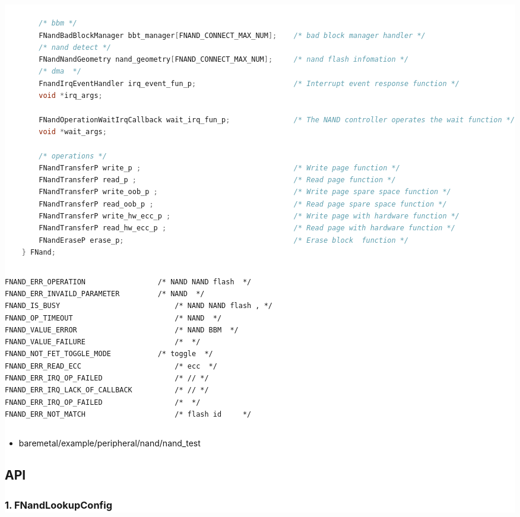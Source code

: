 ```c

        /* bbm */
        FNandBadBlockManager bbt_manager[FNAND_CONNECT_MAX_NUM];    /* bad block manager handler */
        /* nand detect */
        FNandNandGeometry nand_geometry[FNAND_CONNECT_MAX_NUM];     /* nand flash infomation */
        /* dma  */
        FnandIrqEventHandler irq_event_fun_p;                       /* Interrupt event response function */
        void *irq_args;

        FNandOperationWaitIrqCallback wait_irq_fun_p;               /* The NAND controller operates the wait function */
        void *wait_args;        

        /* operations */
        FNandTransferP write_p ;                                    /* Write page function */
        FNandTransferP read_p ;                                     /* Read page function */
        FNandTransferP write_oob_p ;                                /* Write page spare space function */
        FNandTransferP read_oob_p ;                                 /* Read page spare space function */
        FNandTransferP write_hw_ecc_p ;                             /* Write page with hardware function */
        FNandTransferP read_hw_ecc_p ;                              /* Read page with hardware function */
        FNandEraseP erase_p;                                        /* Erase block  function */
    } FNand;
```

## 
```
FNAND_ERR_OPERATION					/* NAND NAND flash  */
FNAND_ERR_INVAILD_PARAMETER			/* NAND  */
FNAND_IS_BUSY							/* NAND NAND flash , */
FNAND_OP_TIMEOUT						/* NAND  */
FNAND_VALUE_ERROR						/* NAND BBM  */
FNAND_VALUE_FAILURE						/*  */
FNAND_NOT_FET_TOGGLE_MODE			/* toggle  */
FNAND_ERR_READ_ECC						/* ecc  */
FNAND_ERR_IRQ_OP_FAILED                 /* // */
FNAND_ERR_IRQ_LACK_OF_CALLBACK          /* // */
FNAND_ERR_IRQ_OP_FAILED                 /*  */
FNAND_ERR_NOT_MATCH                     /* flash id     */
```
## 
- baremetal/example/peripheral/nand/nand_test
## API 

### 1. FNandLookupConfig
